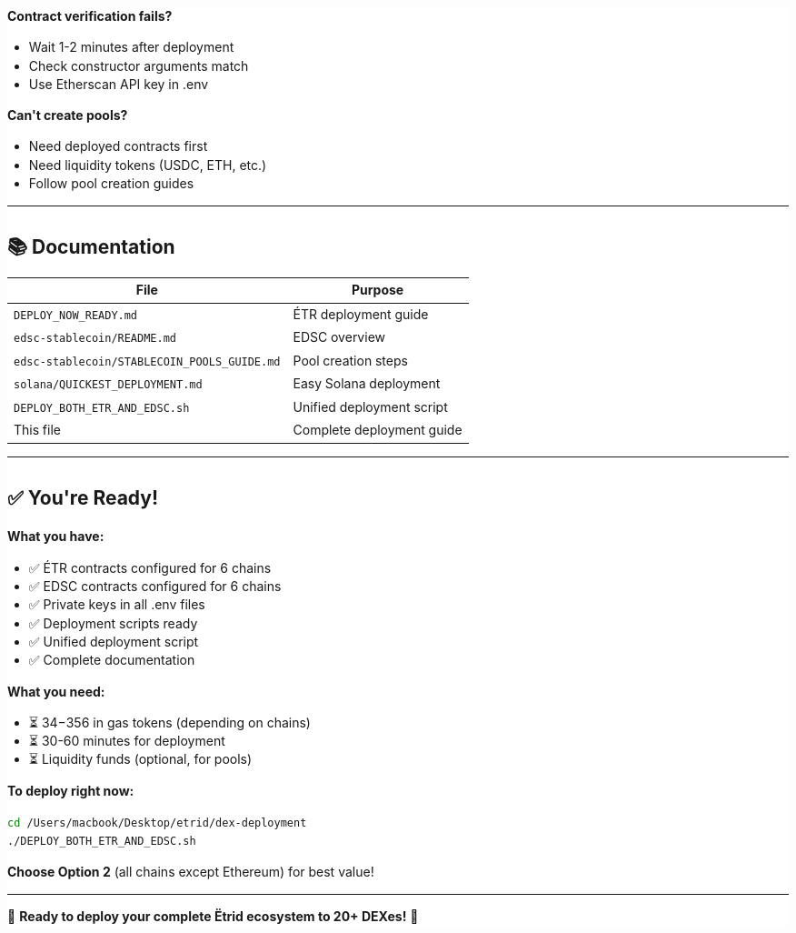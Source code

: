 **Contract verification fails?**
- Wait 1-2 minutes after deployment
- Check constructor arguments match
- Use Etherscan API key in .env

**Can't create pools?**
- Need deployed contracts first
- Need liquidity tokens (USDC, ETH, etc.)
- Follow pool creation guides

---

## 📚 Documentation

| File | Purpose |
|------|---------|
| `DEPLOY_NOW_READY.md` | ÉTR deployment guide |
| `edsc-stablecoin/README.md` | EDSC overview |
| `edsc-stablecoin/STABLECOIN_POOLS_GUIDE.md` | Pool creation steps |
| `solana/QUICKEST_DEPLOYMENT.md` | Easy Solana deployment |
| `DEPLOY_BOTH_ETR_AND_EDSC.sh` | Unified deployment script |
| This file | Complete deployment guide |

---

## ✅ You're Ready!

**What you have:**
- ✅ ÉTR contracts configured for 6 chains
- ✅ EDSC contracts configured for 6 chains
- ✅ Private keys in all .env files
- ✅ Deployment scripts ready
- ✅ Unified deployment script
- ✅ Complete documentation

**What you need:**
- ⏳ $34-$356 in gas tokens (depending on chains)
- ⏳ 30-60 minutes for deployment
- ⏳ Liquidity funds (optional, for pools)

**To deploy right now:**
```bash
cd /Users/macbook/Desktop/etrid/dex-deployment
./DEPLOY_BOTH_ETR_AND_EDSC.sh
```

**Choose Option 2** (all chains except Ethereum) for best value!

---

🎉 **Ready to deploy your complete Ëtrid ecosystem to 20+ DEXes!** 🚀
